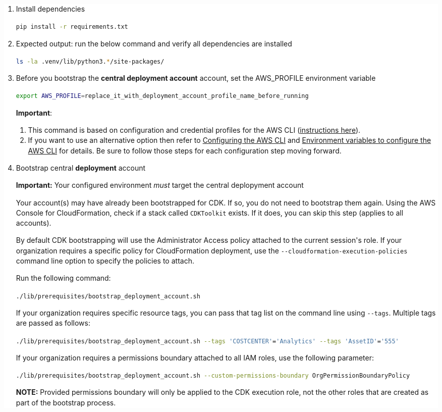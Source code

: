 1. Install dependencies

   ```bash
   pip install -r requirements.txt
   ```

1. Expected output: run the below command and verify all dependencies are installed

   ```bash
   ls -la .venv/lib/python3.*/site-packages/
   ```

1. Before you bootstrap the **central deployment account** account, set the AWS_PROFILE environment variable

   ```bash
   export AWS_PROFILE=replace_it_with_deployment_account_profile_name_before_running
   ```

   **Important**:
   1. This command is based on configuration and credential profiles for the AWS CLI ([instructions here](https://docs.aws.amazon.com/cli/latest/userguide/cli-configure-files.html)).
   1. If you want to use an alternative option then refer to [Configuring the AWS CLI](https://docs.aws.amazon.com/cli/latest/userguide/cli-chap-configure.html) and [Environment variables to configure the AWS CLI](https://docs.aws.amazon.com/cli/latest/userguide/cli-configure-envvars.html) for details. Be sure to follow those steps for each configuration step moving forward.

1. Bootstrap central **deployment** account

   **Important:** Your configured environment *must* target the central deplopyment account

   Your account(s) may have already been bootstrapped for CDK. If so, you do not need to bootstrap them again. Using the AWS Console for CloudFormation, check if a stack called `CDKToolkit` exists. If it does, you can skip this step (applies to all accounts).

   By default CDK bootstrapping will use the Administrator Access policy attached to the current session's role. If your organization requires a specific policy for CloudFormation deployment, use the `--cloudformation-execution-policies` command line option to specify the policies to attach.

   Run the following command:

   ```bash
   ./lib/prerequisites/bootstrap_deployment_account.sh
   ```

   If your organization requires specific resource tags, you can pass that tag list on the command line using `--tags`. Multiple tags are passed as follows:

   ```bash
   ./lib/prerequisites/bootstrap_deployment_account.sh --tags 'COSTCENTER'='Analytics' --tags 'AssetID'='555'
   ```

   If your organization requires a permissions boundary attached to all IAM roles, use the following parameter:

   ```bash
   ./lib/prerequisites/bootstrap_deployment_account.sh --custom-permissions-boundary OrgPermissionBoundaryPolicy
   ```
   **NOTE:** Provided permissions boundary will only be applied to the CDK execution role, not the other roles that are created as part of the bootstrap process.
